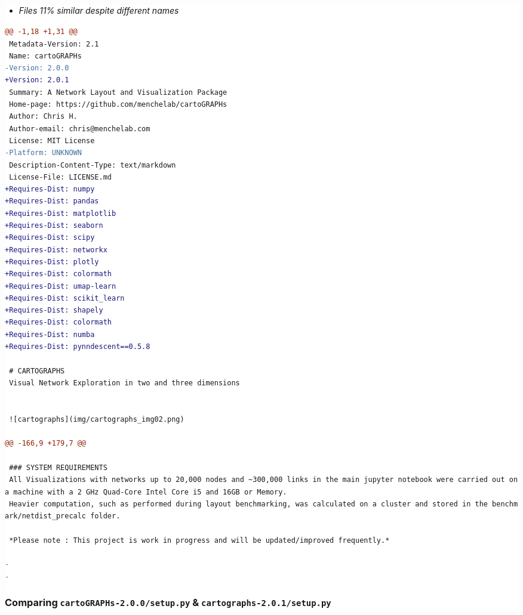  * *Files 11% similar despite different names*

```diff
@@ -1,18 +1,31 @@
 Metadata-Version: 2.1
 Name: cartoGRAPHs
-Version: 2.0.0
+Version: 2.0.1
 Summary: A Network Layout and Visualization Package
 Home-page: https://github.com/menchelab/cartoGRAPHs
 Author: Chris H.
 Author-email: chris@menchelab.com
 License: MIT License
-Platform: UNKNOWN
 Description-Content-Type: text/markdown
 License-File: LICENSE.md
+Requires-Dist: numpy
+Requires-Dist: pandas
+Requires-Dist: matplotlib
+Requires-Dist: seaborn
+Requires-Dist: scipy
+Requires-Dist: networkx
+Requires-Dist: plotly
+Requires-Dist: colormath
+Requires-Dist: umap-learn
+Requires-Dist: scikit_learn
+Requires-Dist: shapely
+Requires-Dist: colormath
+Requires-Dist: numba
+Requires-Dist: pynndescent==0.5.8
 
 # CARTOGRAPHS 
 Visual Network Exploration in two and three dimensions
 
 
 ![cartographs](img/cartographs_img02.png)
 
@@ -166,9 +179,7 @@
 
 ### SYSTEM REQUIREMENTS
 All Visualizations with networks up to 20,000 nodes and ~300,000 links in the main jupyter notebook were carried out on a machine with a 2 GHz Quad-Core Intel Core i5 and 16GB or Memory. 
 Heavier computation, such as performed during layout benchmarking, was calculated on a cluster and stored in the benchmark/netdist_precalc folder. 
 
 *Please note : This project is work in progress and will be updated/improved frequently.*
 
-
-
```

### Comparing `cartoGRAPHs-2.0.0/setup.py` & `cartographs-2.0.1/setup.py`
